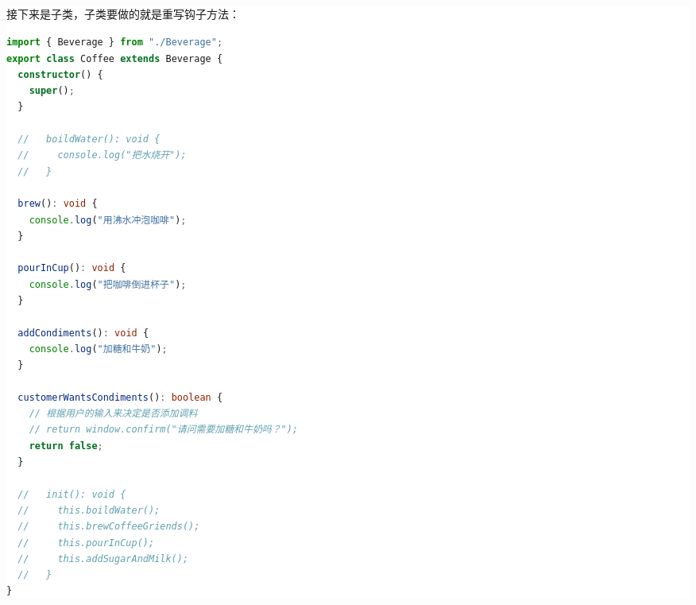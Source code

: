 接下来是子类，子类要做的就是重写钩子方法：

```ts
import { Beverage } from "./Beverage";
export class Coffee extends Beverage {
  constructor() {
    super();
  }

  //   boildWater(): void {
  //     console.log("把水烧开");
  //   }

  brew(): void {
    console.log("用沸水冲泡咖啡");
  }

  pourInCup(): void {
    console.log("把咖啡倒进杯子");
  }

  addCondiments(): void {
    console.log("加糖和牛奶");
  }

  customerWantsCondiments(): boolean {
    // 根据用户的输入来决定是否添加调料
    // return window.confirm("请问需要加糖和牛奶吗？");
    return false;
  }

  //   init(): void {
  //     this.boildWater();
  //     this.brewCoffeeGriends();
  //     this.pourInCup();
  //     this.addSugarAndMilk();
  //   }
}
```

